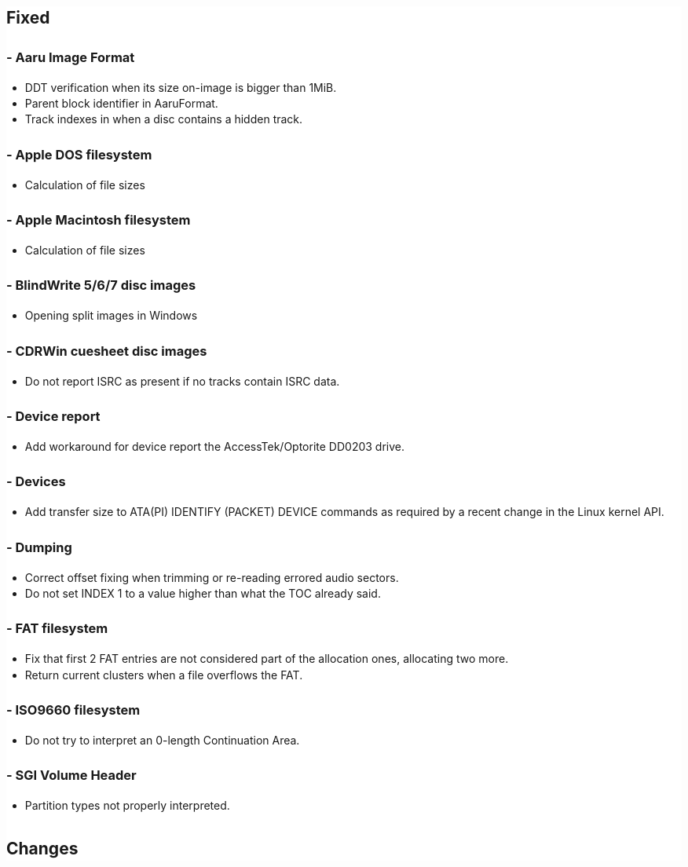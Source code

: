 ## Fixed

### - Aaru Image Format

- DDT verification when its size on-image is bigger than 1MiB.
- Parent block identifier in AaruFormat.
- Track indexes in when a disc contains a hidden track.

### - Apple DOS filesystem

- Calculation of file sizes

### - Apple Macintosh filesystem

- Calculation of file sizes

### - BlindWrite 5/6/7 disc images

- Opening split images in Windows

### - CDRWin cuesheet disc images

- Do not report ISRC as present if no tracks contain ISRC data.

### - Device report

- Add workaround for device report the AccessTek/Optorite DD0203 drive.

### - Devices

- Add transfer size to ATA(PI) IDENTIFY (PACKET) DEVICE commands as required by a recent change in the Linux kernel API.

### - Dumping

- Correct offset fixing when trimming or re-reading errored audio sectors.
- Do not set INDEX 1 to a value higher than what the TOC already said.

### - FAT filesystem

- Fix that first 2 FAT entries are not considered part of the allocation ones, allocating two more.
- Return current clusters when a file overflows the FAT.

### - ISO9660 filesystem

- Do not try to interpret an 0-length Continuation Area.

### - SGI Volume Header

- Partition types not properly interpreted.

## Changes
